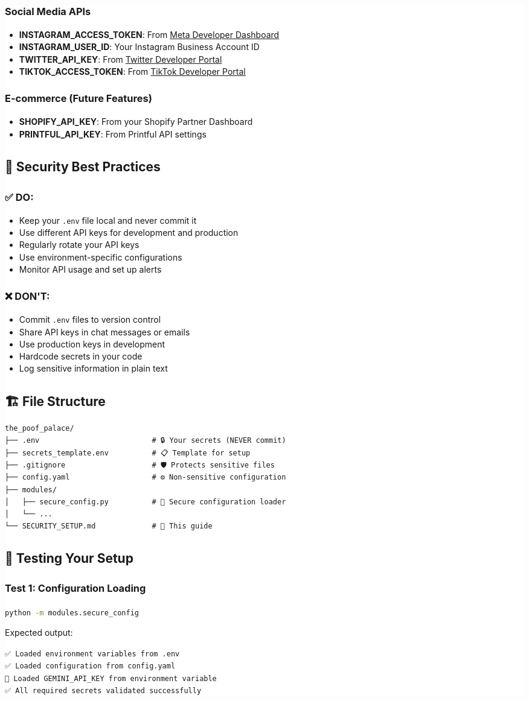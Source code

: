 ### Social Media APIs
- **INSTAGRAM_ACCESS_TOKEN**: From [Meta Developer Dashboard](https://developers.facebook.com/)
- **INSTAGRAM_USER_ID**: Your Instagram Business Account ID
- **TWITTER_API_KEY**: From [Twitter Developer Portal](https://developer.twitter.com/)
- **TIKTOK_ACCESS_TOKEN**: From [TikTok Developer Portal](https://developers.tiktok.com/)

### E-commerce (Future Features)
- **SHOPIFY_API_KEY**: From your Shopify Partner Dashboard
- **PRINTFUL_API_KEY**: From Printful API settings

## 🔐 Security Best Practices

### ✅ DO:
- Keep your `.env` file local and never commit it
- Use different API keys for development and production
- Regularly rotate your API keys
- Use environment-specific configurations
- Monitor API usage and set up alerts

### ❌ DON'T:
- Commit `.env` files to version control
- Share API keys in chat messages or emails
- Use production keys in development
- Hardcode secrets in your code
- Log sensitive information in plain text

## 🏗️ File Structure

```
the_poof_palace/
├── .env                          # 🔒 Your secrets (NEVER commit)
├── secrets_template.env          # 📋 Template for setup
├── .gitignore                    # 🛡️ Protects sensitive files
├── config.yaml                   # ⚙️ Non-sensitive configuration
├── modules/
│   ├── secure_config.py          # 🔐 Secure configuration loader
│   └── ...
└── SECURITY_SETUP.md             # 📖 This guide
```

## 🧪 Testing Your Setup

### Test 1: Configuration Loading
```bash
python -m modules.secure_config
```

Expected output:
```
✅ Loaded environment variables from .env
✅ Loaded configuration from config.yaml
🔐 Loaded GEMINI_API_KEY from environment variable
✅ All required secrets validated successfully
```
